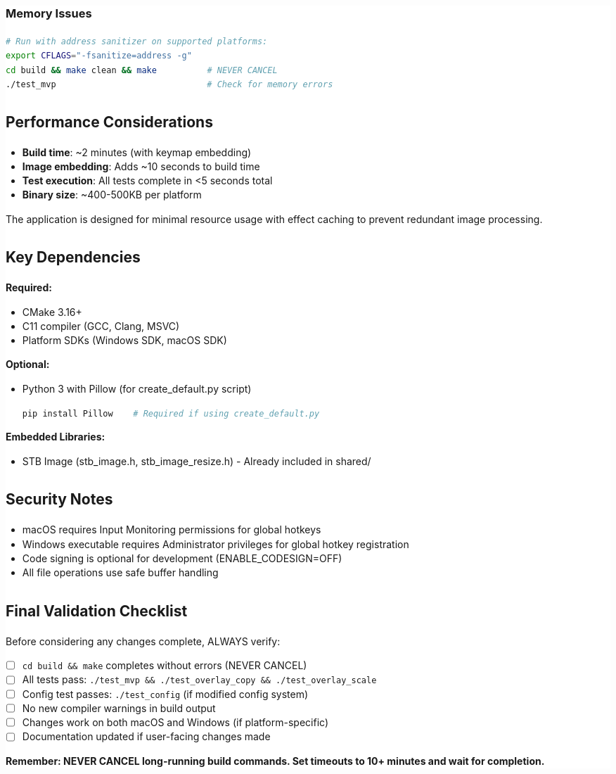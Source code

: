 ### Memory Issues
```bash
# Run with address sanitizer on supported platforms:
export CFLAGS="-fsanitize=address -g"
cd build && make clean && make          # NEVER CANCEL
./test_mvp                              # Check for memory errors
```

## Performance Considerations

- **Build time**: ~2 minutes (with keymap embedding)
- **Image embedding**: Adds ~10 seconds to build time
- **Test execution**: All tests complete in <5 seconds total
- **Binary size**: ~400-500KB per platform

The application is designed for minimal resource usage with effect caching to prevent redundant image processing.

## Key Dependencies

**Required:**
- CMake 3.16+
- C11 compiler (GCC, Clang, MSVC)
- Platform SDKs (Windows SDK, macOS SDK)

**Optional:**
- Python 3 with Pillow (for create_default.py script)
  ```bash
  pip install Pillow    # Required if using create_default.py
  ```

**Embedded Libraries:**
- STB Image (stb_image.h, stb_image_resize.h) - Already included in shared/

## Security Notes

- macOS requires Input Monitoring permissions for global hotkeys
- Windows executable requires Administrator privileges for global hotkey registration  
- Code signing is optional for development (ENABLE_CODESIGN=OFF)
- All file operations use safe buffer handling

## Final Validation Checklist

Before considering any changes complete, ALWAYS verify:

- [ ] `cd build && make` completes without errors (NEVER CANCEL)
- [ ] All tests pass: `./test_mvp && ./test_overlay_copy && ./test_overlay_scale`  
- [ ] Config test passes: `./test_config` (if modified config system)
- [ ] No new compiler warnings in build output
- [ ] Changes work on both macOS and Windows (if platform-specific)
- [ ] Documentation updated if user-facing changes made

**Remember: NEVER CANCEL long-running build commands. Set timeouts to 10+ minutes and wait for completion.**